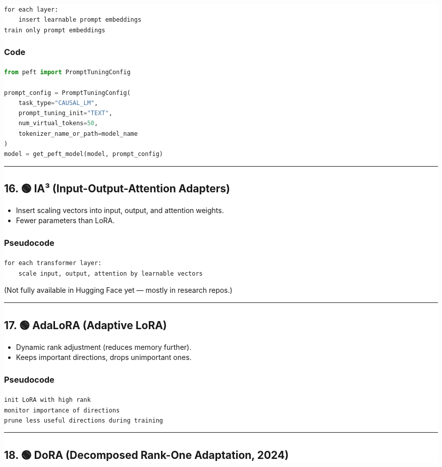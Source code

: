 ```
for each layer:
    insert learnable prompt embeddings
train only prompt embeddings
```

### Code

```python
from peft import PromptTuningConfig

prompt_config = PromptTuningConfig(
    task_type="CAUSAL_LM",
    prompt_tuning_init="TEXT",
    num_virtual_tokens=50,
    tokenizer_name_or_path=model_name
)
model = get_peft_model(model, prompt_config)
```

---

## 16. 🟢 IA³ (Input-Output-Attention Adapters)

* Insert scaling vectors into input, output, and attention weights.
* Fewer parameters than LoRA.

### Pseudocode

```
for each transformer layer:
    scale input, output, attention by learnable vectors
```

(Not fully available in Hugging Face yet — mostly in research repos.)

---

## 17. 🟢 AdaLoRA (Adaptive LoRA)

* Dynamic rank adjustment (reduces memory further).
* Keeps important directions, drops unimportant ones.

### Pseudocode

```
init LoRA with high rank
monitor importance of directions
prune less useful directions during training
```

---

## 18. 🟢 DoRA (Decomposed Rank-One Adaptation, 2024)
